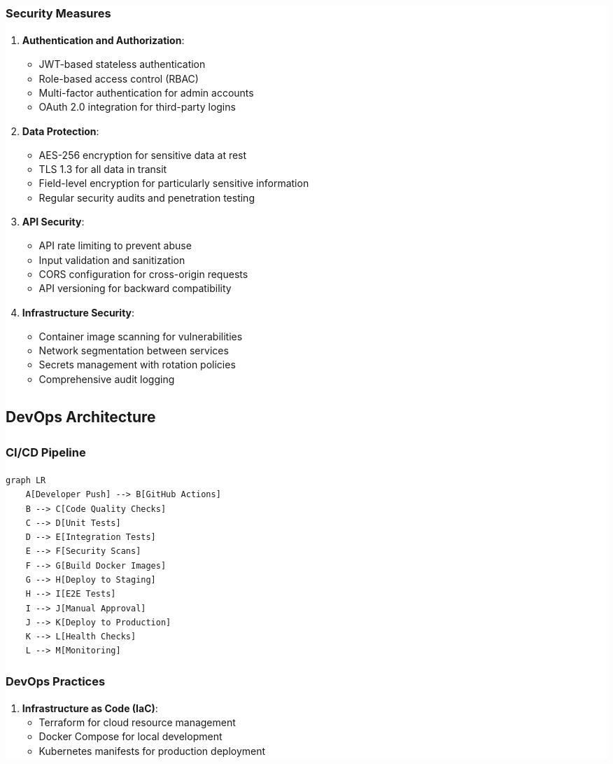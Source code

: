 ### Security Measures

1. **Authentication and Authorization**:
   - JWT-based stateless authentication
   - Role-based access control (RBAC)
   - Multi-factor authentication for admin accounts
   - OAuth 2.0 integration for third-party logins

2. **Data Protection**:
   - AES-256 encryption for sensitive data at rest
   - TLS 1.3 for all data in transit
   - Field-level encryption for particularly sensitive information
   - Regular security audits and penetration testing

3. **API Security**:
   - API rate limiting to prevent abuse
   - Input validation and sanitization
   - CORS configuration for cross-origin requests
   - API versioning for backward compatibility

4. **Infrastructure Security**:
   - Container image scanning for vulnerabilities
   - Network segmentation between services
   - Secrets management with rotation policies
   - Comprehensive audit logging

## DevOps Architecture

### CI/CD Pipeline

```mermaid
graph LR
    A[Developer Push] --> B[GitHub Actions]
    B --> C[Code Quality Checks]
    C --> D[Unit Tests]
    D --> E[Integration Tests]
    E --> F[Security Scans]
    F --> G[Build Docker Images]
    G --> H[Deploy to Staging]
    H --> I[E2E Tests]
    I --> J[Manual Approval]
    J --> K[Deploy to Production]
    K --> L[Health Checks]
    L --> M[Monitoring]
```

### DevOps Practices

1. **Infrastructure as Code (IaC)**:
   - Terraform for cloud resource management
   - Docker Compose for local development
   - Kubernetes manifests for production deployment
